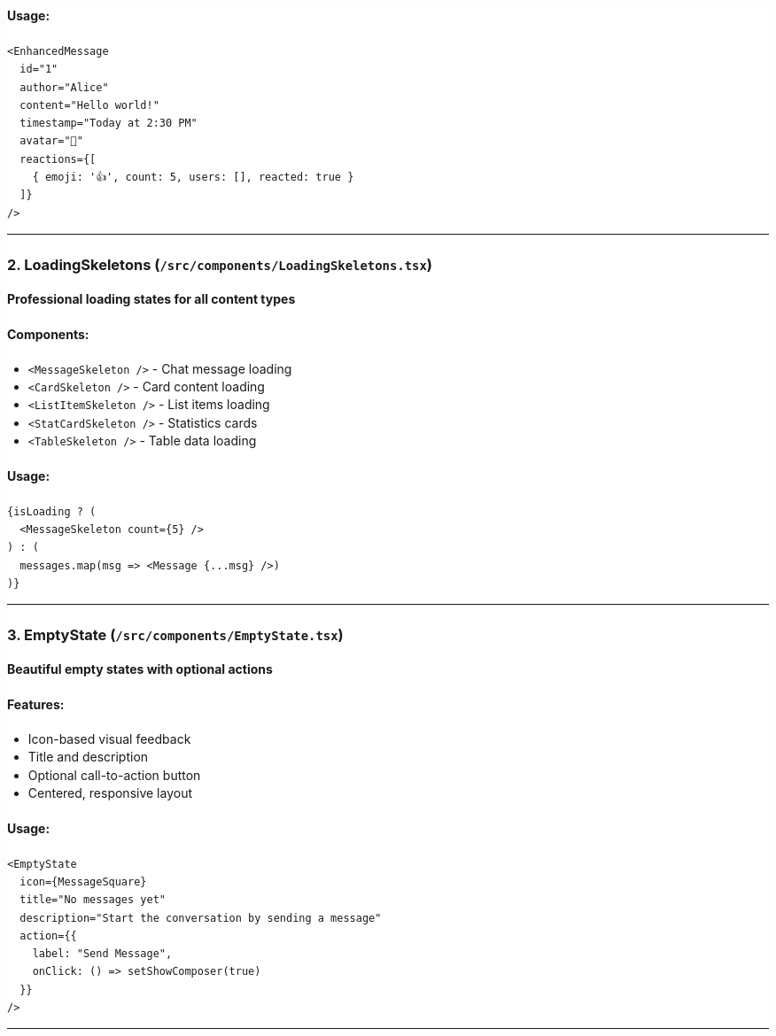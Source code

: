 #### Usage:
```tsx
<EnhancedMessage
  id="1"
  author="Alice"
  content="Hello world!"
  timestamp="Today at 2:30 PM"
  avatar="👩"
  reactions={[
    { emoji: '👍', count: 5, users: [], reacted: true }
  ]}
/>
```

---

### 2. **LoadingSkeletons** (`/src/components/LoadingSkeletons.tsx`)

**Professional loading states for all content types**

#### Components:
- `<MessageSkeleton />` - Chat message loading
- `<CardSkeleton />` - Card content loading
- `<ListItemSkeleton />` - List items loading
- `<StatCardSkeleton />` - Statistics cards
- `<TableSkeleton />` - Table data loading

#### Usage:
```tsx
{isLoading ? (
  <MessageSkeleton count={5} />
) : (
  messages.map(msg => <Message {...msg} />)
)}
```

---

### 3. **EmptyState** (`/src/components/EmptyState.tsx`)

**Beautiful empty states with optional actions**

#### Features:
- Icon-based visual feedback
- Title and description
- Optional call-to-action button
- Centered, responsive layout

#### Usage:
```tsx
<EmptyState
  icon={MessageSquare}
  title="No messages yet"
  description="Start the conversation by sending a message"
  action={{
    label: "Send Message",
    onClick: () => setShowComposer(true)
  }}
/>
```

---
